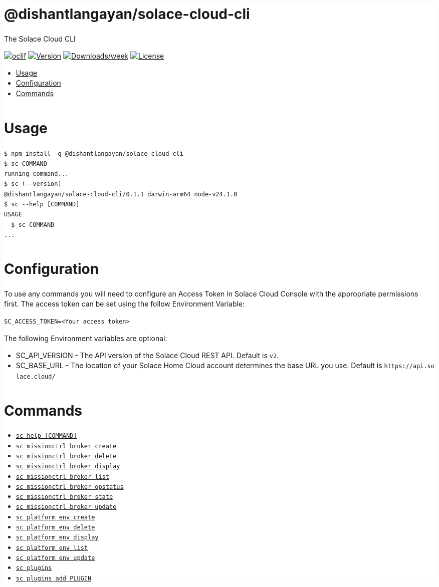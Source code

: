 @dishantlangayan/solace-cloud-cli
=================

The Solace Cloud CLI


[![oclif](https://img.shields.io/badge/cli-oclif-brightgreen.svg)](https://oclif.io)
[![Version](https://img.shields.io/npm/v/@dishantlangayan/solace-cloud-cli.svg)](https://npmjs.org/package/@dishantlangayan/solace-cloud-cli)
[![Downloads/week](https://img.shields.io/npm/dw/@dishantlangayan/solace-cloud-cli.svg)](https://npmjs.org/package/@dishantlangayan/solace-cloud-cli)
[![License](https://img.shields.io/badge/License-Apache--2.0-blue.svg)](https://opensource.org/license/apache-2-0)



* [Usage](#usage)
* [Configuration](#configuration)
* [Commands](#commands)

# Usage

```sh-session
$ npm install -g @dishantlangayan/solace-cloud-cli
$ sc COMMAND
running command...
$ sc (--version)
@dishantlangayan/solace-cloud-cli/0.1.1 darwin-arm64 node-v24.1.0
$ sc --help [COMMAND]
USAGE
  $ sc COMMAND
...
```

# Configuration

To use any commands you will need to configure an Access Token in Solace Cloud Console with the appropriate permissions first. The access token can be set using the follow Environment Variable:

```
SC_ACCESS_TOKEN=<Your access token>
```

The following Environment variables are optional:

* SC_API_VERSION  - The API version of the Solace Cloud REST API. Default is `v2`.
* SC_BASE_URL     - The location of your Solace Home Cloud account determines the base URL you use. Default is `https://api.solace.cloud/`


# Commands

* [`sc help [COMMAND]`](#sc-help-command)
* [`sc missionctrl broker create`](#sc-missionctrl-broker-create)
* [`sc missionctrl broker delete`](#sc-missionctrl-broker-delete)
* [`sc missionctrl broker display`](#sc-missionctrl-broker-display)
* [`sc missionctrl broker list`](#sc-missionctrl-broker-list)
* [`sc missionctrl broker opstatus`](#sc-missionctrl-broker-opstatus)
* [`sc missionctrl broker state`](#sc-missionctrl-broker-state)
* [`sc missionctrl broker update`](#sc-missionctrl-broker-update)
* [`sc platform env create`](#sc-platform-env-create)
* [`sc platform env delete`](#sc-platform-env-delete)
* [`sc platform env display`](#sc-platform-env-display)
* [`sc platform env list`](#sc-platform-env-list)
* [`sc platform env update`](#sc-platform-env-update)
* [`sc plugins`](#sc-plugins)
* [`sc plugins add PLUGIN`](#sc-plugins-add-plugin)